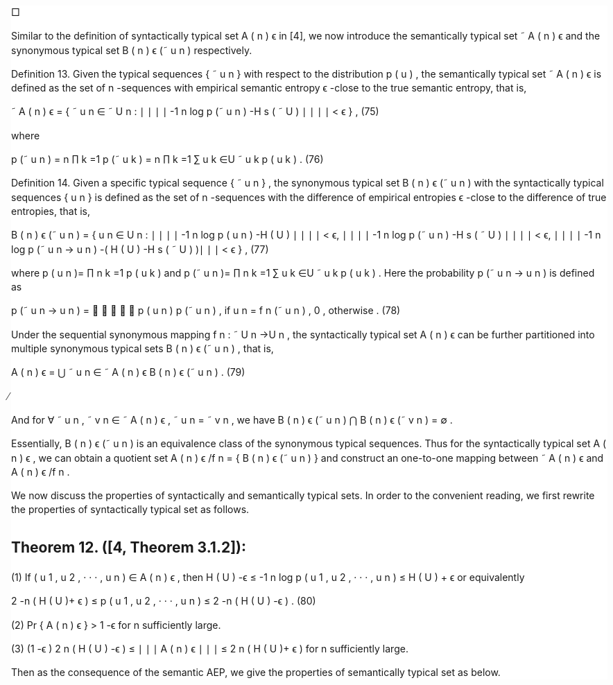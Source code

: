 □

Similar to the definition of syntactically typical set A ( n ) ϵ in [4], we now introduce the semantically typical set ˜ A ( n ) ϵ and the synonymous typical set B ( n ) ϵ (˜ u n ) respectively.

Definition 13. Given the typical sequences { ˜ u n } with respect to the distribution p ( u ) , the semantically typical set ˜ A ( n ) ϵ is defined as the set of n -sequences with empirical semantic entropy ϵ -close to the true semantic entropy, that is,

˜ A ( n ) ϵ = { ˜ u n ∈ ˜ U n : ∣ ∣ ∣ ∣ -1 n log p (˜ u n ) -H s ( ˜ U ) ∣ ∣ ∣ ∣ < ϵ } , (75)

where

p (˜ u n ) = n ∏ k =1 p (˜ u k ) = n ∏ k =1 ∑ u k ∈U ˜ u k p ( u k ) . (76)

Definition 14. Given a specific typical sequence { ˜ u n } , the synonymous typical set B ( n ) ϵ (˜ u n ) with the syntactically typical sequences { u n } is defined as the set of n -sequences with the difference of empirical entropies ϵ -close to the difference of true entropies, that is,

B ( n ) ϵ (˜ u n ) = { u n ∈ U n : ∣ ∣ ∣ ∣ -1 n log p ( u n ) -H ( U ) ∣ ∣ ∣ ∣ < ϵ, ∣ ∣ ∣ ∣ -1 n log p (˜ u n ) -H s ( ˜ U ) ∣ ∣ ∣ ∣ < ϵ, ∣ ∣ ∣ ∣ -1 n log p (˜ u n → u n ) -( H ( U ) -H s ( ˜ U ) )∣ ∣ ∣ < ϵ } , (77)

where p ( u n )= ∏ n k =1 p ( u k ) and p (˜ u n )= ∏ n k =1 ∑ u k ∈U ˜ u k p ( u k ) . Here the probability p (˜ u n → u n ) is defined as

p (˜ u n → u n ) =      p ( u n ) p (˜ u n ) , if u n = f n (˜ u n ) , 0 , otherwise . (78)

Under the sequential synonymous mapping f n : ˜ U n →U n , the syntactically typical set A ( n ) ϵ can be further partitioned into multiple synonymous typical sets B ( n ) ϵ (˜ u n ) , that is,

A ( n ) ϵ = ⋃ ˜ u n ∈ ˜ A ( n ) ϵ B ( n ) ϵ (˜ u n ) . (79)

̸

And for ∀ ˜ u n , ˜ v n ∈ ˜ A ( n ) ϵ , ˜ u n = ˜ v n , we have B ( n ) ϵ (˜ u n ) ⋂ B ( n ) ϵ (˜ v n ) = ∅ .

Essentially, B ( n ) ϵ (˜ u n ) is an equivalence class of the synonymous typical sequences. Thus for the syntactically typical set A ( n ) ϵ , we can obtain a quotient set A ( n ) ϵ /f n = { B ( n ) ϵ (˜ u n ) } and construct an one-to-one mapping between ˜ A ( n ) ϵ and A ( n ) ϵ /f n .

We now discuss the properties of syntactically and semantically typical sets. In order to the convenient reading, we first rewrite the properties of syntactically typical set as follows.

## Theorem 12. ([4, Theorem 3.1.2]):

(1) If ( u 1 , u 2 , · · · , u n ) ∈ A ( n ) ϵ , then H ( U ) -ϵ ≤ -1 n log p ( u 1 , u 2 , · · · , u n ) ≤ H ( U ) + ϵ or equivalently

2 -n ( H ( U )+ ϵ ) ≤ p ( u 1 , u 2 , · · · , u n ) ≤ 2 -n ( H ( U ) -ϵ ) . (80)

(2) Pr { A ( n ) ϵ } > 1 -ϵ for n sufficiently large.

(3) (1 -ϵ ) 2 n ( H ( U ) -ϵ ) ≤ ∣ ∣ ∣ A ( n ) ϵ ∣ ∣ ∣ ≤ 2 n ( H ( U )+ ϵ ) for n sufficiently large.

Then as the consequence of the semantic AEP, we give the properties of semantically typical set as below.
